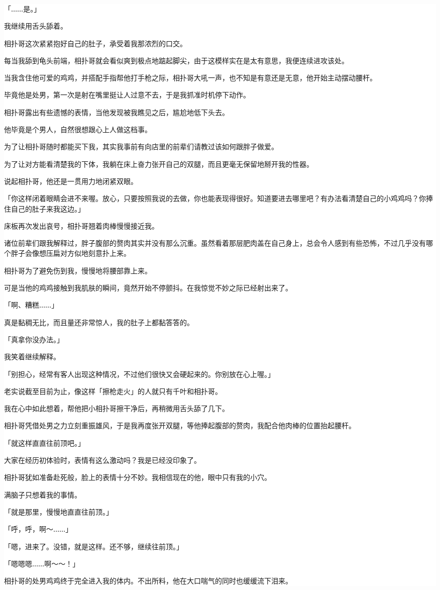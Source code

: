 「……是。」

我继续用舌头舔着。

相扑哥这次紧紧抱好自己的肚子，承受着我那浓烈的口交。

每当我舔到龟头前端，相扑哥就会看似爽到极点地踮起脚尖，由于这模样实在是太有意思，我便连续进攻该处。

当我含住他可爱的鸡鸡，并搭配手指帮他打手枪之际，相扑哥大吼一声，也不知是有意还是无意，他开始主动摆动腰杆。

毕竟他是处男，第一次是射在嘴里挺让人过意不去，于是我抓准时机停下动作。

相扑哥露出有些遗憾的表情，当他发现被我瞧见之后，尴尬地低下头去。

他毕竟是个男人，自然很想跟心上人做这档事。

为了让相扑哥随时都能买下我，其实我事前有向店里的前辈们请教过该如何跟胖子做爱。

为了让对方能看清楚我的下体，我躺在床上奋力张开自己的双腿，而且更毫无保留地掰开我的性器。

说起相扑哥，他还是一贯用力地闭紧双眼。

「你这样闭着眼睛会进不来喔。放心，只要按照我说的去做，你也能表现得很好。知道要进去哪里吧？有办法看清楚自己的小鸡鸡吗？你捧住自己的肚子来我这边。」

床板再次发出哀号，相扑哥翘着肉棒慢慢接近我。

诸位前辈们跟我解释过，胖子腹部的赘肉其实并没有那么沉重。虽然看着那层肥肉盖在自己身上，总会令人感到有些恐怖，不过几乎没有哪个胖子会像想压扁对方似地刻意扑上来。

相扑哥为了避免伤到我，慢慢地将腰部靠上来。

可是当他的鸡鸡接触到我肌肤的瞬间，竟然开始不停颤抖。在我惊觉不妙之际已经射出来了。

「啊、糟糕……」

真是黏稠无比，而且量还非常惊人，我的肚子上都黏答答的。

「真拿你没办法。」

我笑着继续解释。

「别担心，经常有客人出现这种情况，不过他们很快又会硬起来的。你别放在心上喔。」

老实说截至目前为止，像这样「擦枪走火」的人就只有千叶和相扑哥。

我在心中如此想着，帮他把小相扑哥擦干净后，再稍微用舌头舔了几下。

相扑哥凭借处男之力立刻重振雄风，于是我再度张开双腿，等他捧起腹部的赘肉，我配合他肉棒的位置抬起腰杆。

「就这样直直往前顶吧。」

大家在经历初体验时，表情有这么激动吗？我是已经没印象了。

相扑哥犹如准备赴死般，脸上的表情十分不妙。我相信现在的他，眼中只有我的小穴。

满脑子只想着我的事情。

「就是那里，慢慢地直直往前顶。」

「呼，呼，啊～……」

「嗯，进来了。没错，就是这样。还不够，继续往前顶。」

「嗯嗯嗯……啊～～！」

相扑哥的处男鸡鸡终于完全进入我的体内。不出所料，他在大口喘气的同时也缓缓流下泪来。
